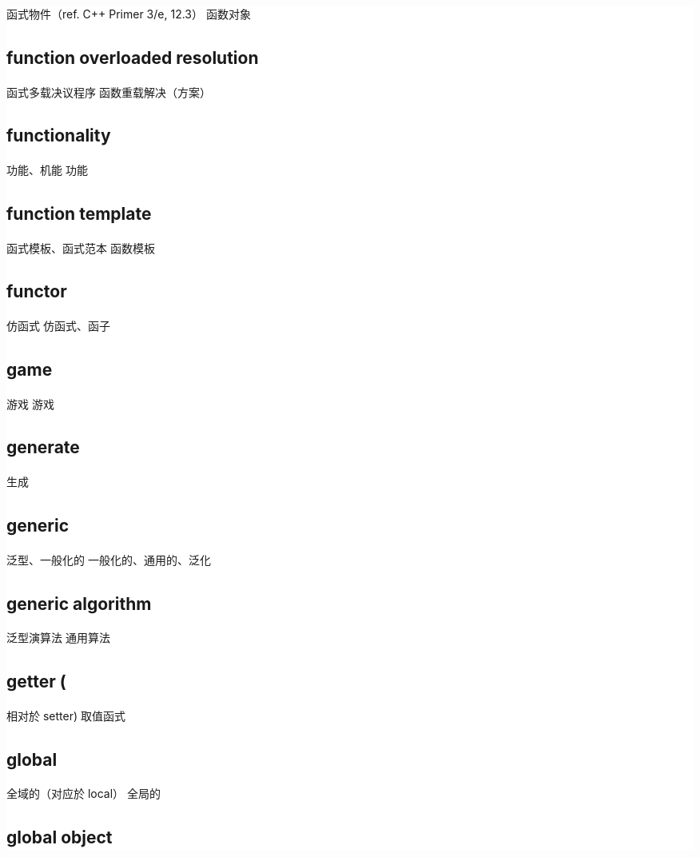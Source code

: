 函式物件（ref. C++ Primer 3/e, 12.3） 函数对象


## function overloaded resolution

函式多载决议程序 函数重载解决（方案）


## functionality

功能、机能 功能


## function template

函式模板、函式范本 函数模板


## functor

仿函式 仿函式、函子


## game

游戏 游戏


## generate

生成


## generic

泛型、一般化的 一般化的、通用的、泛化


## generic algorithm

泛型演算法 通用算法


## getter (

相对於 setter) 取值函式


## global

全域的（对应於 local） 全局的


## global object
